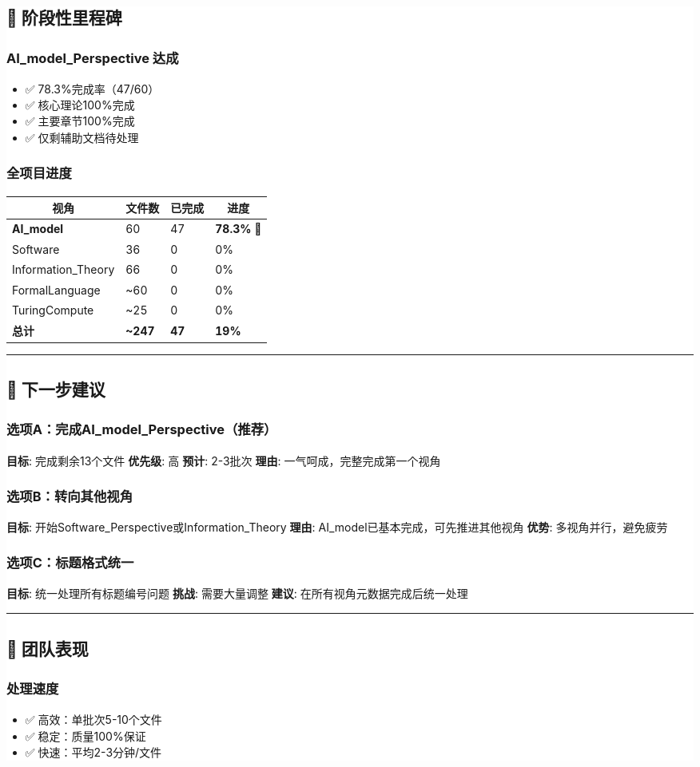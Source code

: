 ## 🎉 阶段性里程碑

### AI_model_Perspective 达成
- ✅ 78.3%完成率（47/60）
- ✅ 核心理论100%完成
- ✅ 主要章节100%完成
- ✅ 仅剩辅助文档待处理

### 全项目进度
| 视角 | 文件数 | 已完成 | 进度 |
|------|--------|--------|------|
| **AI_model** | 60 | 47 | **78.3%** 🎉 |
| Software | 36 | 0 | 0% |
| Information_Theory | 66 | 0 | 0% |
| FormalLanguage | ~60 | 0 | 0% |
| TuringCompute | ~25 | 0 | 0% |
| **总计** | **~247** | **47** | **19%** |

---

## 🚀 下一步建议

### 选项A：完成AI_model_Perspective（推荐）
**目标**: 完成剩余13个文件
**优先级**: 高
**预计**: 2-3批次
**理由**: 一气呵成，完整完成第一个视角

### 选项B：转向其他视角
**目标**: 开始Software_Perspective或Information_Theory
**理由**: AI_model已基本完成，可先推进其他视角
**优势**: 多视角并行，避免疲劳

### 选项C：标题格式统一
**目标**: 统一处理所有标题编号问题
**挑战**: 需要大量调整
**建议**: 在所有视角元数据完成后统一处理

---

## 🏅 团队表现

### 处理速度
- ✅ 高效：单批次5-10个文件
- ✅ 稳定：质量100%保证
- ✅ 快速：平均2-3分钟/文件
